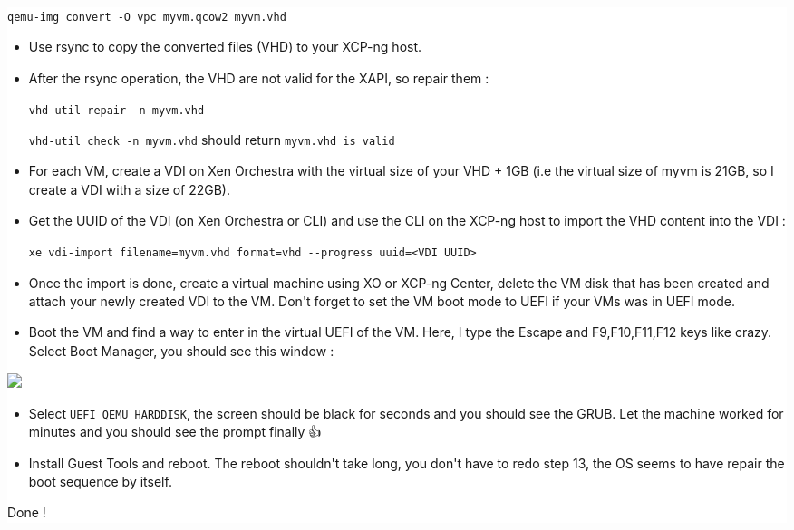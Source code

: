   `qemu-img convert -O vpc myvm.qcow2 myvm.vhd`

* Use rsync to copy the converted files (VHD) to your XCP-ng host.

* After the rsync operation, the VHD are not valid for the XAPI, so repair them :

   `vhd-util repair -n myvm.vhd`

    `vhd-util check -n myvm.vhd` should return `myvm.vhd is valid`

* For each VM, create a VDI on Xen Orchestra with the virtual size of your VHD + 1GB (i.e the virtual size of myvm is 21GB, so I create a VDI with a size of 22GB).

* Get the UUID of the VDI (on Xen Orchestra or CLI) and use the CLI on the XCP-ng host to import the VHD content into the VDI :

  `xe vdi-import filename=myvm.vhd format=vhd --progress uuid=<VDI UUID>`

* Once the import is done, create a virtual machine using XO or XCP-ng Center, delete the VM disk that has been created and attach your newly created VDI to the VM. Don't forget to set the VM boot mode to UEFI if your VMs was in UEFI mode.

* Boot the VM and find a way to enter in the virtual UEFI of the VM. Here, I type the Escape and F9,F10,F11,F12 keys like crazy. Select Boot Manager, you should see this window :

![](../../assets/img/migrate-to-xcp-ng_bootloader.png)

* Select `UEFI QEMU HARDDISK`, the screen should be black for seconds and you should see the GRUB. Let the machine worked for minutes and you should see the prompt finally 👍

* Install Guest Tools and reboot. The reboot shouldn't take long, you don't have to redo step 13, the OS seems to have repair the boot sequence by itself.

Done !
